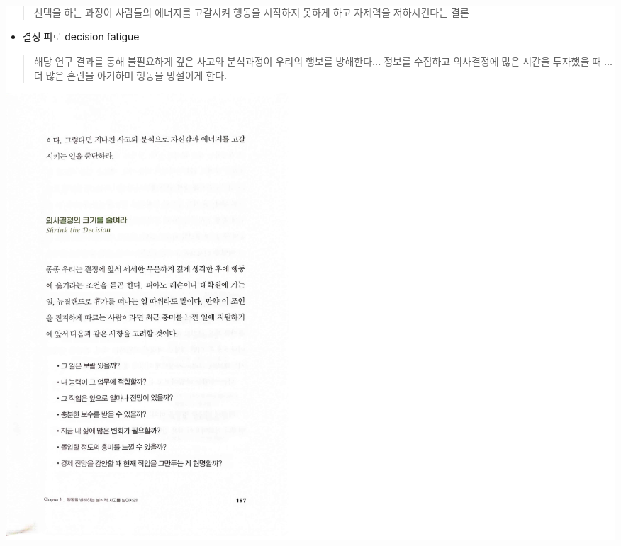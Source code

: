 > 선택을 하는 과정이 사람들의 에너지를 고갈시켜 행동을 시작하지 못하게 하고 자제력을 저하시킨다는 결론
* 결정 피로 decision fatigue
> 해당 연구 결과를 통해 불필요하게 깊은 사고와 분석과정이 우리의 행보를 방해한다... 정보를 수집하고 의사결정에 많은 시간을 투자했을 때 ... 더 많은 혼란을 야기하며 행동을 망설이게 한다.

<img src="fail_fast_fail_often/26.jpg" width="400"/>
